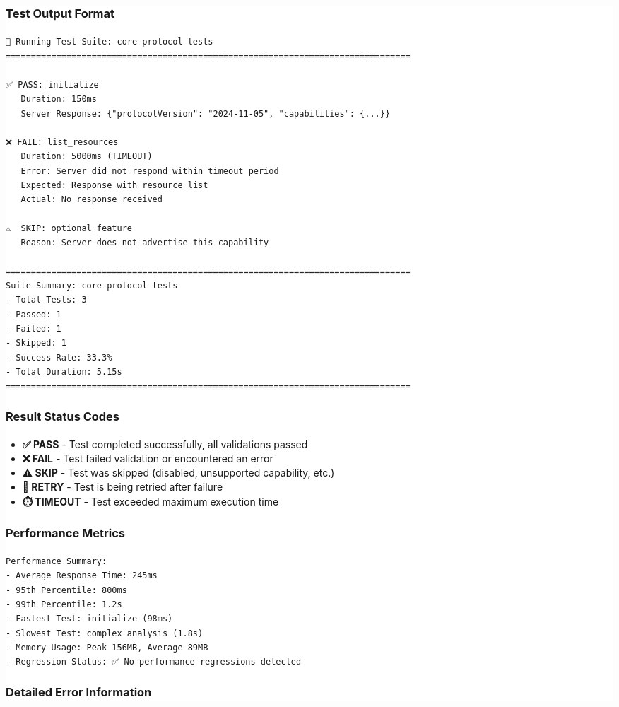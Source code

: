 ### Test Output Format

```
🧪 Running Test Suite: core-protocol-tests
================================================================================

✅ PASS: initialize
   Duration: 150ms
   Server Response: {"protocolVersion": "2024-11-05", "capabilities": {...}}

❌ FAIL: list_resources  
   Duration: 5000ms (TIMEOUT)
   Error: Server did not respond within timeout period
   Expected: Response with resource list
   Actual: No response received

⚠️  SKIP: optional_feature
   Reason: Server does not advertise this capability

================================================================================
Suite Summary: core-protocol-tests
- Total Tests: 3
- Passed: 1
- Failed: 1  
- Skipped: 1
- Success Rate: 33.3%
- Total Duration: 5.15s
================================================================================
```

### Result Status Codes

- **✅ PASS** - Test completed successfully, all validations passed
- **❌ FAIL** - Test failed validation or encountered an error
- **⚠️ SKIP** - Test was skipped (disabled, unsupported capability, etc.)
- **🔄 RETRY** - Test is being retried after failure
- **⏱️ TIMEOUT** - Test exceeded maximum execution time

### Performance Metrics

```
Performance Summary:
- Average Response Time: 245ms
- 95th Percentile: 800ms
- 99th Percentile: 1.2s
- Fastest Test: initialize (98ms)
- Slowest Test: complex_analysis (1.8s)
- Memory Usage: Peak 156MB, Average 89MB
- Regression Status: ✅ No performance regressions detected
```

### Detailed Error Information
